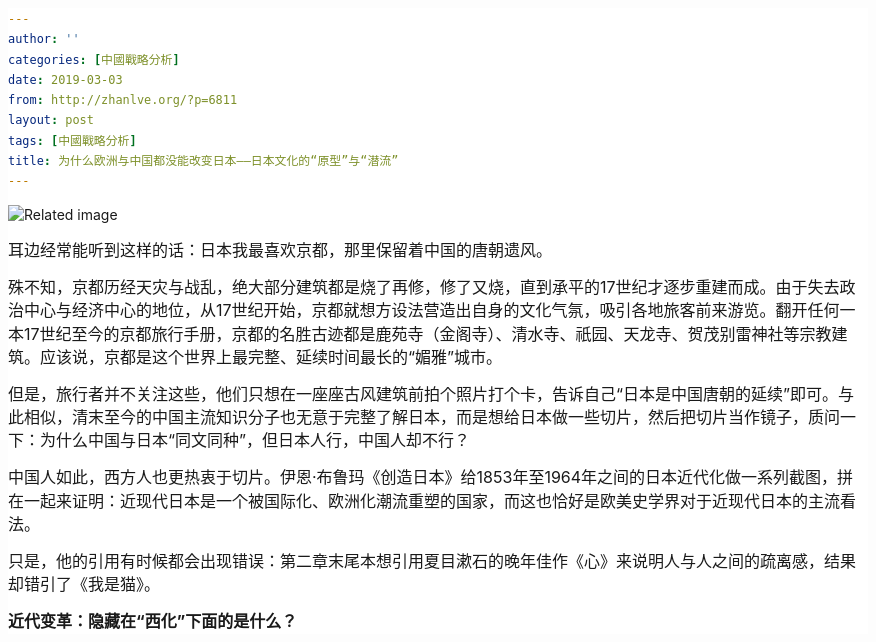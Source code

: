 ```yaml
---
author: ''
categories: [中國戰略分析]
date: 2019-03-03
from: http://zhanlve.org/?p=6811
layout: post
tags: [中國戰略分析]
title: 为什么欧洲与中国都没能改变日本——日本文化的“原型”与“潜流”
---
```


<div id="entry">
<div class="at-above-post addthis_tool" data-url="http://zhanlve.org/?p=6811">
</div>
<p>
<img alt="Related image" class="aligncenter" src="https://encrypted-tbn0.gstatic.com/images?q=tbn:ANd9GcSExTiNo_ikj8ymCyqy5vi_NqFrnTzXzDwWWU25_lKshRjzT0gC"/>
</p>
<p>
</p>
<p>
<span style="font-size: 12pt;">
   耳边经常能听到这样的话：日本我最喜欢京都，那里保留着中国的唐朝遗风。
  </span>
</p>
<p>
</p>
<p>
<span style="font-size: 12pt;">
   殊不知，京都历经天灾与战乱，绝大部分建筑都是烧了再修，修了又烧，直到承平的17世纪才逐步重建而成。由于失去政治中心与经济中心的地位，从17世纪开始，京都就想方设法营造出自身的文化气氛，吸引各地旅客前来游览。翻开任何一本17世纪至今的京都旅行手册，京都的名胜古迹都是鹿苑寺（金阁寺）、清水寺、祇园、天龙寺、贺茂别雷神社等宗教建筑。应该说，京都是这个世界上最完整、延续时间最长的“媚雅”城市。
  </span>
</p>
<p>
</p>
<p>
<span style="font-size: 12pt;">
   但是，旅行者并不关注这些，他们只想在一座座古风建筑前拍个照片打个卡，告诉自己“日本是中国唐朝的延续”即可。与此相似，清末至今的中国主流知识分子也无意于完整了解日本，而是想给日本做一些切片，然后把切片当作镜子，质问一下：为什么中国与日本“同文同种”，但日本人行，中国人却不行？
  </span>
</p>
<p>
</p>
<p>
<span style="font-size: 12pt;">
   中国人如此，西方人也更热衷于切片。伊恩·布鲁玛《创造日本》给1853年至1964年之间的日本近代化做一系列截图，拼在一起来证明：近现代日本是一个被国际化、欧洲化潮流重塑的国家，而这也恰好是欧美史学界对于近现代日本的主流看法。
  </span>
</p>
<p>
</p>
<p>
<span style="font-size: 12pt;">
   只是，他的引用有时候都会出现错误：第二章末尾本想引用夏目漱石的晚年佳作《心》来说明人与人之间的疏离感，结果却错引了《我是猫》。
  </span>
</p>
<p>
</p>
<p>
<span style="font-size: 12pt;">
<strong>
    近代变革：隐藏在“西化”下面的是什么？
   </strong>